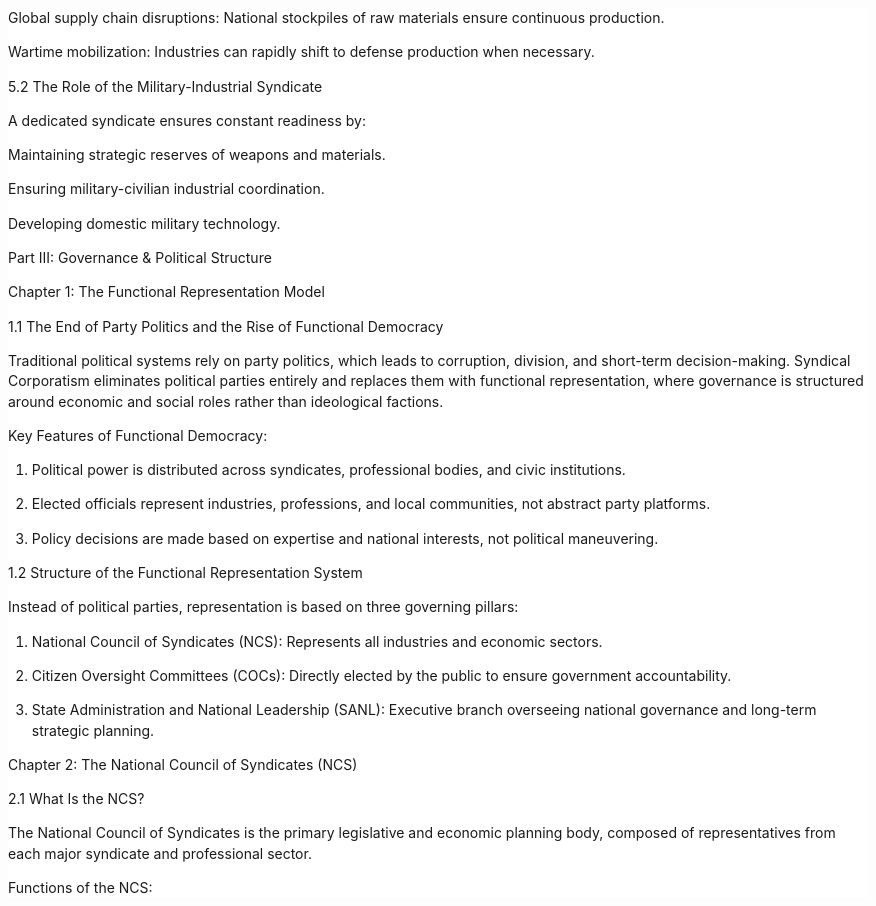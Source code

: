 Global supply chain disruptions: National stockpiles of raw materials ensure continuous production.

Wartime mobilization: Industries can rapidly shift to defense production when necessary.


5.2 The Role of the Military-Industrial Syndicate

A dedicated syndicate ensures constant readiness by:

Maintaining strategic reserves of weapons and materials.

Ensuring military-civilian industrial coordination.

Developing domestic military technology.



Part III: Governance & Political Structure

Chapter 1: The Functional Representation Model

1.1 The End of Party Politics and the Rise of Functional Democracy

Traditional political systems rely on party politics, which leads to corruption, division, and short-term decision-making. Syndical Corporatism eliminates political parties entirely and replaces them with functional representation, where governance is structured around economic and social roles rather than ideological factions.

Key Features of Functional Democracy:

1. Political power is distributed across syndicates, professional bodies, and civic institutions.


2. Elected officials represent industries, professions, and local communities, not abstract party platforms.


3. Policy decisions are made based on expertise and national interests, not political maneuvering.



1.2 Structure of the Functional Representation System

Instead of political parties, representation is based on three governing pillars:

1. National Council of Syndicates (NCS): Represents all industries and economic sectors.


2. Citizen Oversight Committees (COCs): Directly elected by the public to ensure government accountability.


3. State Administration and National Leadership (SANL): Executive branch overseeing national governance and long-term strategic planning.




Chapter 2: The National Council of Syndicates (NCS)

2.1 What Is the NCS?

The National Council of Syndicates is the primary legislative and economic planning body, composed of representatives from each major syndicate and professional sector.

Functions of the NCS:
